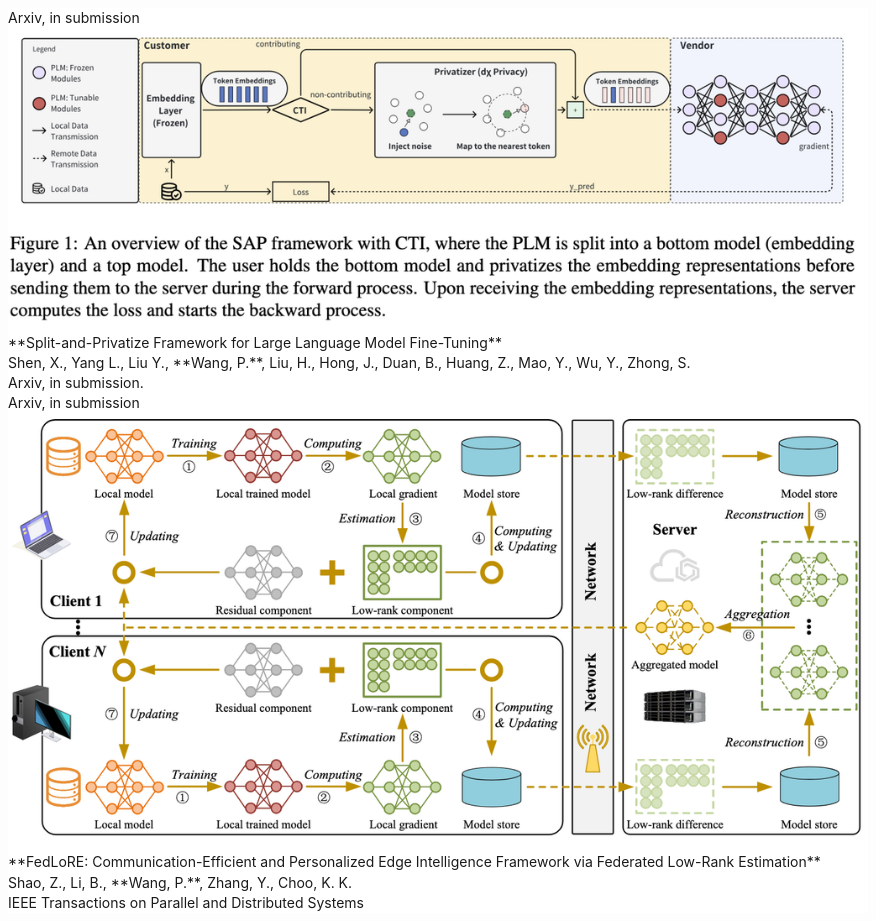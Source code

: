 <div class='paper-box'><div class='paper-box-image'><div><div class="badge">Arxiv, in submission</div><img src='../images/IJCAI2025-SAP.png' alt="sym" width="100%"></div></div>
<div class='paper-box-text' markdown="1">
**Split-and-Privatize Framework for Large Language Model Fine-Tuning**<br>
Shen, X., Yang L., Liu Y., **Wang, P.**, Liu, H., Hong, J., Duan, B., Huang, Z., Mao, Y., Wu, Y., Zhong, S.<br>
Arxiv, in submission.
</div>
</div>

<div class='paper-box'><div class='paper-box-image'><div><div class="badge">Arxiv, in submission</div><img src='../images/TPDS2025-FedLore.png' alt="sym" width="100%"></div></div>
<div class='paper-box-text' markdown="1">
**FedLoRE: Communication-Efficient and Personalized Edge Intelligence Framework via Federated Low-Rank Estimation**<br>
Shao, Z., Li, B., **Wang, P.**, Zhang, Y., Choo, K. K.<br>
IEEE Transactions on Parallel and Distributed Systems
</div>
</div>
